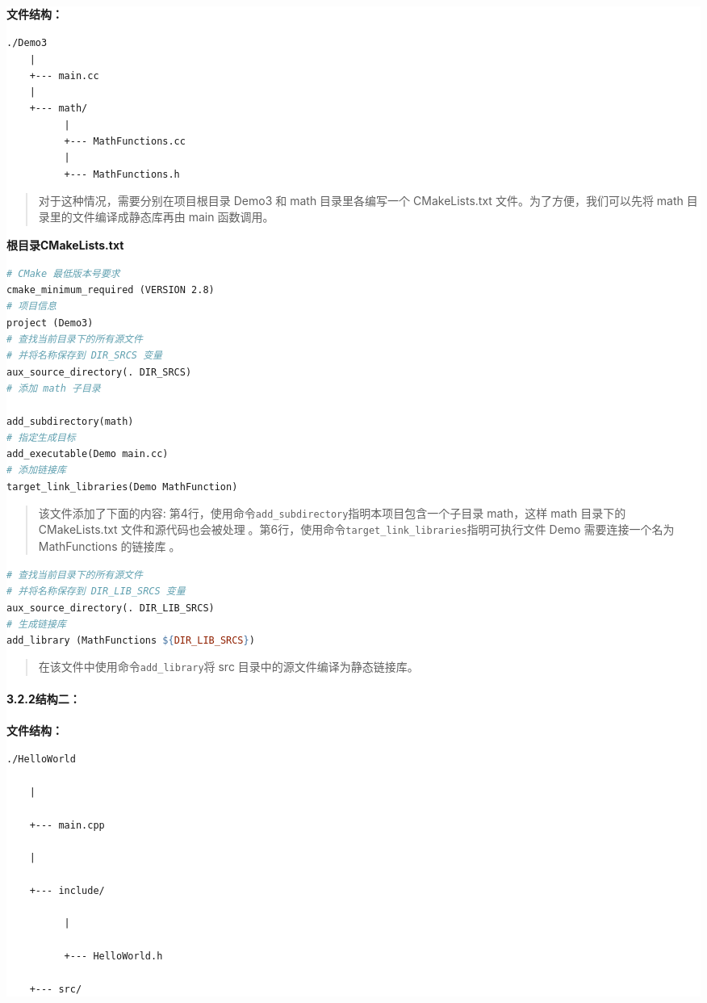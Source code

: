 **文件结构：**

```
./Demo3
    |
    +--- main.cc
    |
    +--- math/
          |
          +--- MathFunctions.cc
          |
          +--- MathFunctions.h
```

> 对于这种情况，需要分别在项目根目录 Demo3 和 math 目录里各编写一个 CMakeLists.txt 文件。为了方便，我们可以先将 math 目录里的文件编译成静态库再由 main 函数调用。

**根目录CMakeLists.txt**

```makefile
# CMake 最低版本号要求
cmake_minimum_required (VERSION 2.8)
# 项目信息
project (Demo3)
# 查找当前目录下的所有源文件
# 并将名称保存到 DIR_SRCS 变量
aux_source_directory(. DIR_SRCS)
# 添加 math 子目录

add_subdirectory(math)
# 指定生成目标 
add_executable(Demo main.cc)
# 添加链接库
target_link_libraries(Demo MathFunction)
```

> 该文件添加了下面的内容: 第4行，使用命令`add_subdirectory`指明本项目包含一个子目录 math，这样 math 目录下的 CMakeLists.txt 文件和源代码也会被处理 。第6行，使用命令`target_link_libraries`指明可执行文件 Demo 需要连接一个名为 MathFunctions 的链接库 。

```makefile
# 查找当前目录下的所有源文件
# 并将名称保存到 DIR_LIB_SRCS 变量
aux_source_directory(. DIR_LIB_SRCS)
# 生成链接库
add_library (MathFunctions ${DIR_LIB_SRCS})
```

> 在该文件中使用命令`add_library`将 src 目录中的源文件编译为静态链接库。

#### 3.2.2结构二：

**文件结构：**

```
./HelloWorld

    |

    +--- main.cpp

    |

    +--- include/

          |

          +--- HelloWorld.h

    +--- src/
```